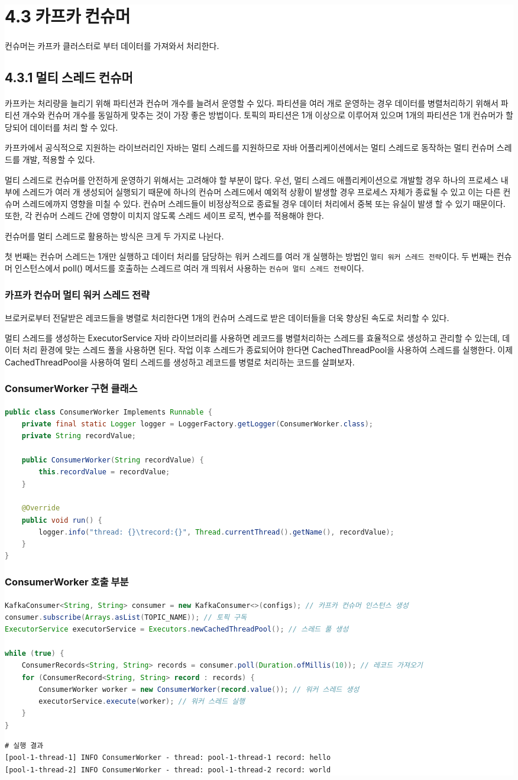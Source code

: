 # 4.3 카프카 컨슈머
컨슈머는 카프카 클러스터로 부터 데이터를 가져와서 처리한다.
## 4.3.1 멀티 스레드 컨슈머
카프카는 처리량을 늘리기 위해 파티션과 컨슈머 개수를 늘려서 운영할 수 있다.
파티션을 여러 개로 운영하는 경우 데이터를 병렬처리하기 위해서 파티션 개수와 컨슈머 개수를 동일하게 맞추는 것이 가장 좋은 방법이다.
토픽의 파티션은 1개 이상으로 이루어져 있으며 1개의 파티션은 1개 컨슈머가 할당되어 데이터를 처리 할 수 있다.

카프카에서 공식적으로 지원하는 라이브러리인 자바는 멀티 스레드를 지원하므로 자바 어플리케이션에서는 멀티 스레드로 동작하는 멀티 컨슈머 스레드를 개발, 적용할 수 있다.

멀티 스레드로 컨슈머를 안전하게 운영하기 위해서는 고려해야 할 부분이 많다.
우선, 멀티 스레드 애플리케이션으로 개발할 경우 하나의 프로세스 내부에 스레드가 여러 개 생성되어 실행되기 때문에 
하나의 컨슈머 스레드에서 예외적 상황이 발생할 경우 프로세스 자체가 종료될 수 있고 이는 다른 컨슈머 스레드에까지 영향을 미칠 수 있다.
컨슈머 스레드들이 비정상적으로 종료될 경우 데이터 처리에서 중복 또는 유실이 발생 할 수 있기 때문이다.
또한, 각 컨슈머 스레드 간에 영향이 미치지 않도록 스레드 세이프 로직, 변수를 적용해야 한다.

컨슈머를 멀티 스레드로 활용하는 방식은 크게 두 가지로 나뉜다.

첫 번째는 컨슈머 스레드는 1개만 실행하고 데이터 처리를 담당하는 워커 스레드를 여러 개 실행하는 방법인 `멀티 워커 스레드 전략`이다.
두 번째는 컨슈머 인스턴스에서 poll() 메서드를 호출하는 스레드르 여러 개 띄워서 사용하는 `컨슈머 멀티 스레드 전략`이다.

### 카프카 컨슈머 멀티 워커 스레드 전략
브로커로부터 전달받은 레코드들을 병렬로 처리한다면 1개의 컨슈머 스레드로 받은 데이터들을 더욱 향상된 속도로 처리할 수 있다.

멀티 스레드를 생성하는 ExecutorService 자바 라이브러리를 사용하면 레코드를 병렬처리하는 스레드를 효율적으로 생성하고 관리할 수 있는데, 데이터 처리 환경에 맞는 스레드 풀을 사용하면 된다.
작업 이후 스레드가 종료되어야 한다면 CachedThreadPool을 사용하여 스레드를 실행한다.
이제 CachedThreadPool을 사용하여 멀티 스레드를 생성하고 레코드를 병렬로 처리하는 코드를 살펴보자.

### ConsumerWorker 구현 클래스
```java
public class ConsumerWorker Implements Runnable {
    private final static Logger logger = LoggerFactory.getLogger(ConsumerWorker.class);
    private String recordValue;
    
    public ConsumerWorker(String recordValue) {
        this.recordValue = recordValue;
    }
    
    @Override
    public void run() {
        logger.info("thread: {}\trecord:{}", Thread.currentThread().getName(), recordValue);
    }
}
```

### ConsumerWorker 호출 부분
```java
KafkaConsumer<String, String> consumer = new KafkaConsumer<>(configs); // 카프카 컨슈머 인스턴스 생성
consumer.subscribe(Arrays.asList(TOPIC_NAME)); // 토픽 구독
ExecutorService executorService = Executors.newCachedThreadPool(); // 스레드 풀 생성

while (true) {
    ConsumerRecords<String, String> records = consumer.poll(Duration.ofMillis(10)); // 레코드 가져오기
    for (ConsumerRecord<String, String> record : records) {
        ConsumerWorker worker = new ConsumerWorker(record.value()); // 워커 스레드 생성
        executorService.execute(worker); // 워커 스레드 실행
    }
}
```
```shell
# 실행 결과
[pool-1-thread-1] INFO ConsumerWorker - thread: pool-1-thread-1 record: hello  
[pool-1-thread-2] INFO ConsumerWorker - thread: pool-1-thread-2 record: world
```